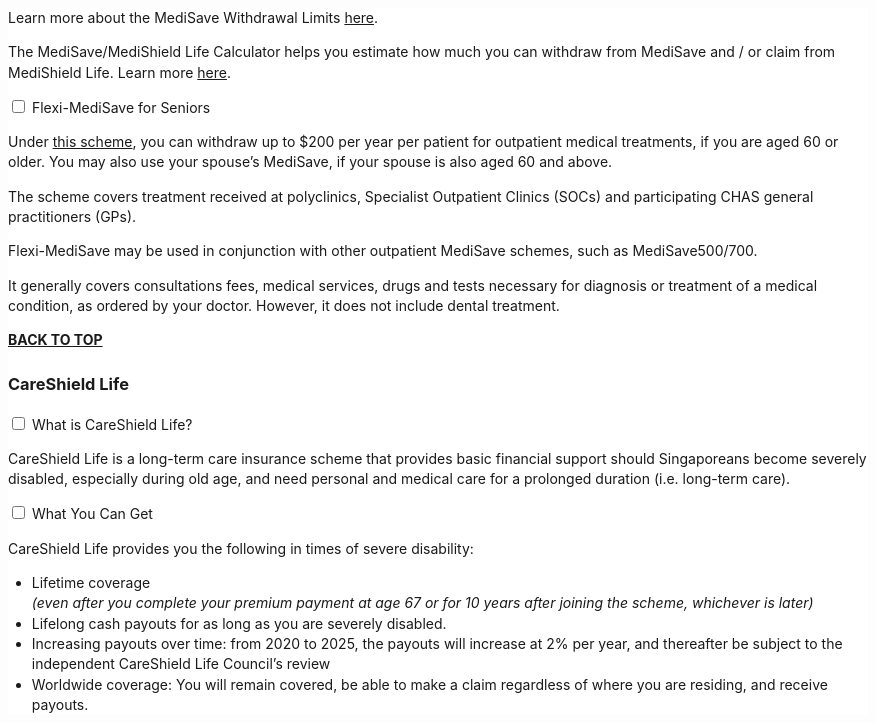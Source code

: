 <p>Learn more about the MediSave Withdrawal Limits <a target="_blank" href="https://www.cpf.gov.sg/member/healthcare-financing/using-your-medisave-savings/using-medisave-for-outpatient-treatments">here</a>.</p>

<p>The MediSave/MediShield Life Calculator helps you estimate how much you can withdraw from MediSave and / or claim from MediShield Life. Learn more <a target="_blank" href="https://www.cpf.gov.sg/member/tools-and-services/calculators">here</a>.</p>
      </div>
    </div>
      <div class="tab">
      <input id="flexi-save" type="checkbox">
      <label for="flexi-save" class="tab-label">Flexi-MediSave for Seniors </label>
      <div class="tab-content">
   <p> Under <a target="_blank" href="https://www.cpf.gov.sg/member/faq/healthcare-financing/medisave/what-is-outpatient-flexi-medisave">this scheme</a>, you can withdraw up to $200 per year per patient for outpatient medical treatments, if you are aged 60 or older. You may also use your spouse’s MediSave, if your spouse is also aged 60 and above. </p>
   
   <p> The scheme covers treatment received at polyclinics, Specialist Outpatient Clinics (SOCs) and participating CHAS general practitioners (GPs).</p>
   
   <p>Flexi-MediSave may be used in conjunction with other outpatient MediSave schemes, such as MediSave500/700.</p>

<p>It generally covers consultations fees, medical services, drugs and tests necessary for diagnosis or treatment of a medical condition, as ordered by your doctor. However, it does not include dental treatment.</p>
      </div>
    </div>
  </div>
</div>

<p><a href="#top"><strong>BACK TO TOP</strong></a></p>

<div class="mol-accordion">
  <div class="tabs">
    <h3 id="careshield">CareShield Life</h3>
      <div class="tab">
      <input id="careshield-101" type="checkbox">
      <label for="careshield-101" class="tab-label">What is CareShield Life?</label>
      <div class="tab-content">
<p>CareShield Life is a long-term care insurance scheme that provides basic financial support should Singaporeans become severely disabled, especially during old age, and need personal and medical care for a prolonged duration (i.e. long-term care).</p>
      </div>
    </div>
    <div class="tab">
    <input id="care-benefits" type="checkbox">
    <label for="care-benefits" class="tab-label">What You Can Get</label>
    <div class="tab-content">
<p>CareShield Life provides you the following in times of severe disability:</p>
			
<ul>
  <li>Lifetime coverage <br><i>(even after you complete your premium payment at age 67 or for 10 years after joining the scheme, whichever is later)</i></li>
  <li>Lifelong cash payouts for as long as you are severely disabled.</li>
  <li>Increasing payouts over time: from 2020 to 2025, the payouts will increase at 2% per year, and thereafter be subject to the independent CareShield Life Council’s review</li>
  <li>Worldwide coverage: You will remain covered, be able to make a claim regardless of where you are residing, and receive payouts.</li>
</ul>
			